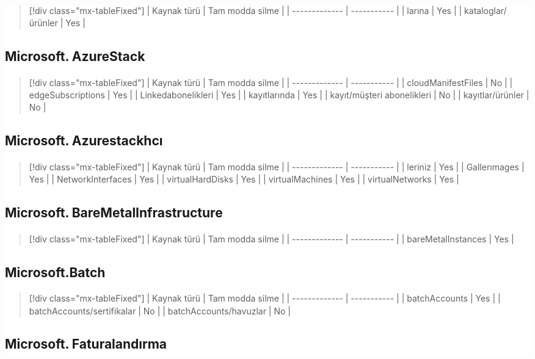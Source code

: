 > [!div class="mx-tableFixed"]
> | Kaynak türü | Tam modda silme |
> | ------------- | ----------- |
> | larına | Yes |
> | kataloglar/ürünler | Yes |

## <a name="microsoftazurestack"></a>Microsoft. AzureStack

> [!div class="mx-tableFixed"]
> | Kaynak türü | Tam modda silme |
> | ------------- | ----------- |
> | cloudManifestFiles | No |
> | edgeSubscriptions | Yes |
> | Linkedabonelikleri | Yes |
> | kayıtlarında | Yes |
> | kayıt/müşteri abonelikleri | No |
> | kayıtlar/ürünler | No |

## <a name="microsoftazurestackhci"></a>Microsoft. Azurestackhcı

> [!div class="mx-tableFixed"]
> | Kaynak türü | Tam modda silme |
> | ------------- | ----------- |
> | leriniz | Yes |
> | Gallerımages | Yes |
> | NetworkInterfaces | Yes |
> | virtualHardDisks | Yes |
> | virtualMachines | Yes |
> | virtualNetworks | Yes |

## <a name="microsoftbaremetalinfrastructure"></a>Microsoft. BareMetalInfrastructure

> [!div class="mx-tableFixed"]
> | Kaynak türü | Tam modda silme |
> | ------------- | ----------- |
> | bareMetalInstances | Yes |

## <a name="microsoftbatch"></a>Microsoft.Batch

> [!div class="mx-tableFixed"]
> | Kaynak türü | Tam modda silme |
> | ------------- | ----------- |
> | batchAccounts | Yes |
> | batchAccounts/sertifikalar | No |
> | batchAccounts/havuzlar | No |

## <a name="microsoftbilling"></a>Microsoft. Faturalandırma
